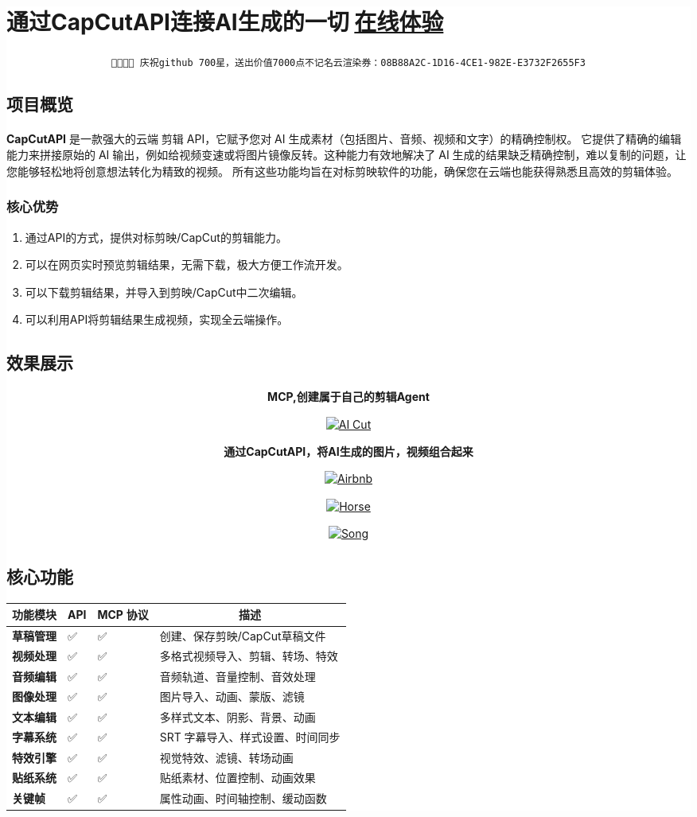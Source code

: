 # 通过CapCutAPI连接AI生成的一切   [在线体验](https://www.capcutapi.top)

<div align="center">

```
👏👏👏👏 庆祝github 700星，送出价值7000点不记名云渲染券：08B88A2C-1D16-4CE1-982E-E3732F2655F3
```
</div>

## 项目概览

**CapCutAPI** 是一款强大的云端 剪辑 API，它赋予您对 AI 生成素材（包括图片、音频、视频和文字）的精确控制权。
它提供了精确的编辑能力来拼接原始的 AI 输出，例如给视频变速或将图片镜像反转。这种能力有效地解决了 AI 生成的结果缺乏精确控制，难以复制的问题，让您能够轻松地将创意想法转化为精致的视频。
所有这些功能均旨在对标剪映软件的功能，确保您在云端也能获得熟悉且高效的剪辑体验。

### 核心优势

1. 通过API的方式，提供对标剪映/CapCut的剪辑能力。

2. 可以在网页实时预览剪辑结果，无需下载，极大方便工作流开发。

3. 可以下载剪辑结果，并导入到剪映/CapCut中二次编辑。

4. 可以利用API将剪辑结果生成视频，实现全云端操作。

## 效果展示

<div align="center">

**MCP,创建属于自己的剪辑Agent**

[![AI Cut](https://img.youtube.com/vi/fBqy6WFC78E/hqdefault.jpg)](https://www.youtube.com/watch?v=fBqy6WFC78E)

**通过CapCutAPI，将AI生成的图片，视频组合起来**

[![Airbnb](https://img.youtube.com/vi/1zmQWt13Dx0/hqdefault.jpg)](https://www.youtube.com/watch?v=1zmQWt13Dx0)

[![Horse](https://img.youtube.com/vi/IF1RDFGOtEU/hqdefault.jpg)](https://www.youtube.com/watch?v=IF1RDFGOtEU)

[![Song](https://img.youtube.com/vi/rGNLE_slAJ8/hqdefault.jpg)](https://www.youtube.com/watch?v=rGNLE_slAJ8)

</div>

## 核心功能


| 功能模块 | API | MCP 协议 | 描述 |
|---------|----------|----------|------|
| **草稿管理** | ✅ | ✅ | 创建、保存剪映/CapCut草稿文件 |
| **视频处理** | ✅ | ✅ | 多格式视频导入、剪辑、转场、特效 |
| **音频编辑** | ✅ | ✅ | 音频轨道、音量控制、音效处理 |
| **图像处理** | ✅ | ✅ | 图片导入、动画、蒙版、滤镜 |
| **文本编辑** | ✅ | ✅ | 多样式文本、阴影、背景、动画 |
| **字幕系统** | ✅ | ✅ | SRT 字幕导入、样式设置、时间同步 |
| **特效引擎** | ✅ | ✅ | 视觉特效、滤镜、转场动画 |
| **贴纸系统** | ✅ | ✅ | 贴纸素材、位置控制、动画效果 |
| **关键帧** | ✅ | ✅ | 属性动画、时间轴控制、缓动函数 |